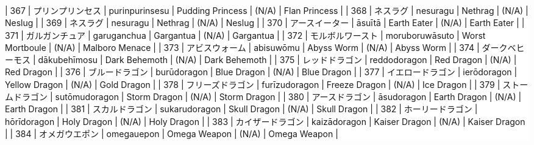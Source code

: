 | 367   | プリンプリンセス | purinpurinsesu   | Pudding Princess | (N/A)      | Flan Princess    |
| 368   | ネスラグ         | nesuragu         | Nethrag          | (N/A)      | Neslug           |
| 369   | ネスラグ         | nesuragu         | Nethrag          | (N/A)      | Neslug           |
| 370   | アースイーター   | āsuītā           | Earth Eater      | (N/A)      | Earth Eater      |
| 371   | ガルガンチュア   | garuganchua      | Gargantua        | (N/A)      | Gargantua        |
| 372   | モルボルワースト | moruboruwāsuto   | Worst Mortboule  | (N/A)      | Malboro Menace   |
| 373   | アビスウォーム   | abisuwōmu        | Abyss Worm       | (N/A)      | Abyss Worm       |
| 374   | ダークベヒーモス | dākubehīmosu     | Dark Behemoth    | (N/A)      | Dark Behemoth    |
| 375   | レッドドラゴン   | reddodoragon     | Red Dragon       | (N/A)      | Red Dragon       |
| 376   | ブルードラゴン   | burūdoragon      | Blue Dragon      | (N/A)      | Blue Dragon      |
| 377   | イエロードラゴン | ierōdoragon      | Yellow Dragon    | (N/A)      | Gold Dragon      |
| 378   | フリーズドラゴン | furīzudoragon    | Freeze Dragon    | (N/A)      | Ice Dragon       |
| 379   | ストームドラゴン | sutōmudoragon    | Storm Dragon     | (N/A)      | Storm Dragon     |
| 380   | アースドラゴン   | āsudoragon       | Earth Dragon     | (N/A)      | Earth Dragon     |
| 381   | スカルドラゴン   | sukarudoragon    | Skull Dragon     | (N/A)      | Skull Dragon     |
| 382   | ホーリードラゴン | hōrīdoragon      | Holy Dragon      | (N/A)      | Holy Dragon      |
| 383   | カイザードラゴン | kaizādoragon     | Kaiser Dragon    | (N/A)      | Kaiser Dragon    |
| 384   | オメガウエポン   | omegauepon       | Omega Weapon     | (N/A)      | Omega Weapon     |

